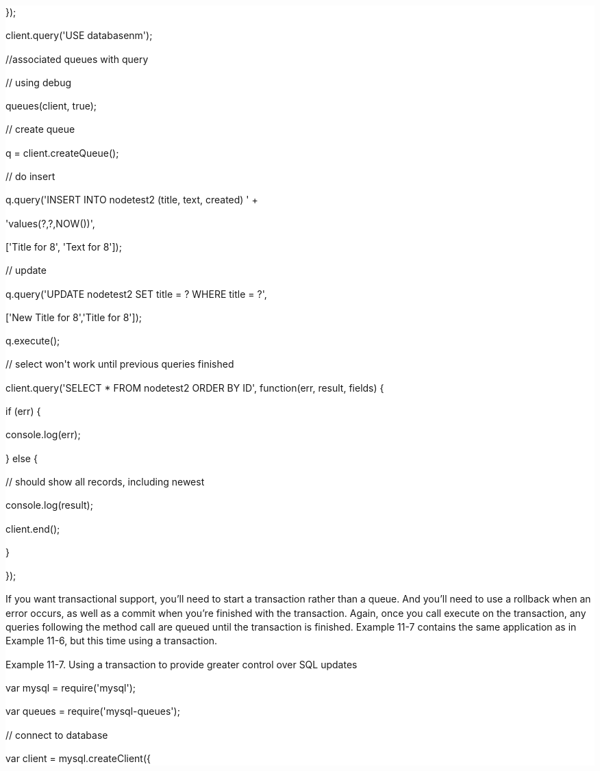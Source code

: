 });

client.query('USE databasenm');

//associated queues with query

// using debug

queues(client, true);

// create queue

q = client.createQueue();

// do insert

q.query('INSERT INTO nodetest2 (title, text, created) ' +

'values(?,?,NOW())',

['Title for 8', 'Text for 8']);

// update

q.query('UPDATE nodetest2 SET title = ? WHERE title = ?',

['New Title for 8','Title for 8']);

q.execute();

// select won't work until previous queries finished

client.query('SELECT * FROM nodetest2 ORDER BY ID', function(err, result, fields) {

if (err) {

console.log(err);

} else {

// should show all records, including newest

console.log(result);

client.end();

}

});

If you want transactional support, you’ll need to start a transaction rather than a queue. And you’ll need to use a rollback when an error occurs, as well as a commit when you’re finished with the transaction. Again, once you call execute on the transaction, any queries following the method call are queued until the transaction is finished. Example 11-7 contains the same application as in Example 11-6, but this time using a transaction.

Example 11-7. Using a transaction to provide greater control over SQL updates

var mysql = require('mysql');

var queues = require('mysql-queues');

// connect to database

var client = mysql.createClient({
